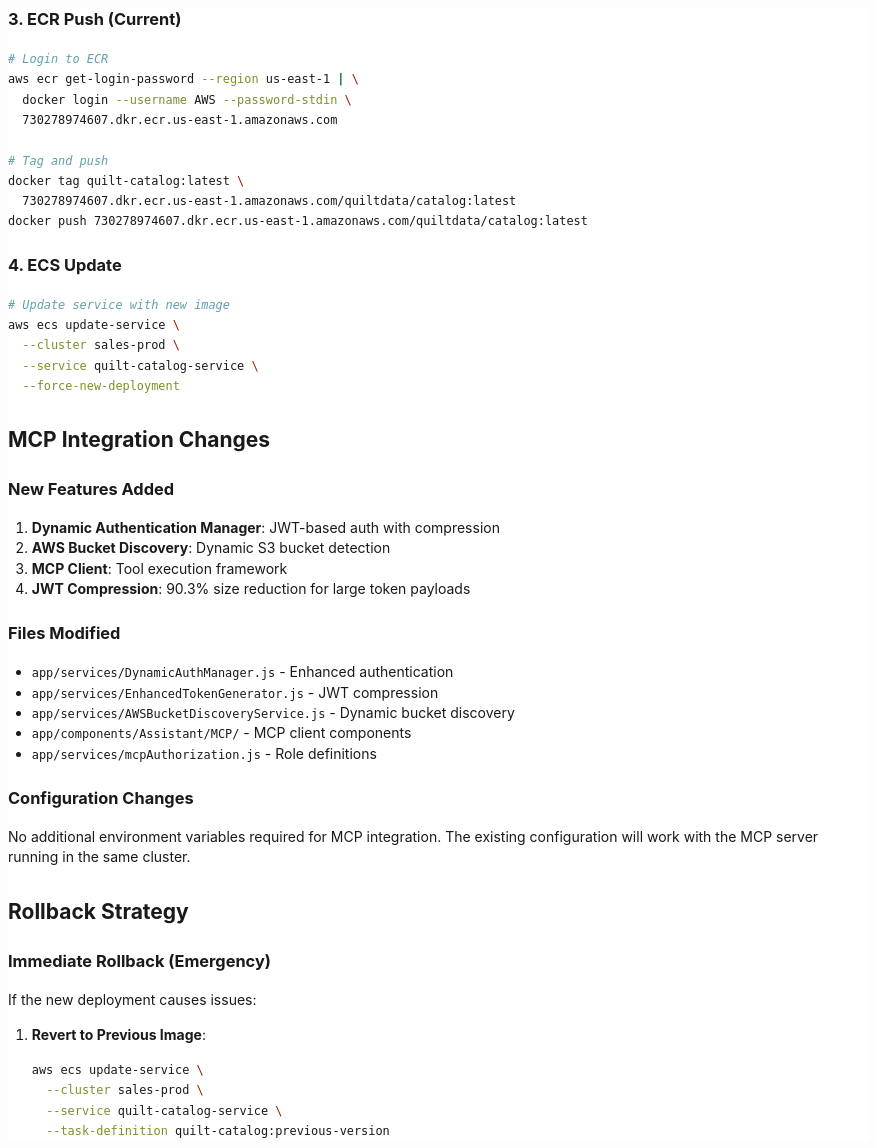 ### 3. ECR Push (Current)
```bash
# Login to ECR
aws ecr get-login-password --region us-east-1 | \
  docker login --username AWS --password-stdin \
  730278974607.dkr.ecr.us-east-1.amazonaws.com

# Tag and push
docker tag quilt-catalog:latest \
  730278974607.dkr.ecr.us-east-1.amazonaws.com/quiltdata/catalog:latest
docker push 730278974607.dkr.ecr.us-east-1.amazonaws.com/quiltdata/catalog:latest
```

### 4. ECS Update
```bash
# Update service with new image
aws ecs update-service \
  --cluster sales-prod \
  --service quilt-catalog-service \
  --force-new-deployment
```

## MCP Integration Changes

### New Features Added
1. **Dynamic Authentication Manager**: JWT-based auth with compression
2. **AWS Bucket Discovery**: Dynamic S3 bucket detection
3. **MCP Client**: Tool execution framework
4. **JWT Compression**: 90.3% size reduction for large token payloads

### Files Modified
- `app/services/DynamicAuthManager.js` - Enhanced authentication
- `app/services/EnhancedTokenGenerator.js` - JWT compression
- `app/services/AWSBucketDiscoveryService.js` - Dynamic bucket discovery
- `app/components/Assistant/MCP/` - MCP client components
- `app/services/mcpAuthorization.js` - Role definitions

### Configuration Changes
No additional environment variables required for MCP integration. The existing configuration will work with the MCP server running in the same cluster.

## Rollback Strategy

### Immediate Rollback (Emergency)
If the new deployment causes issues:

1. **Revert to Previous Image**:
   ```bash
   aws ecs update-service \
     --cluster sales-prod \
     --service quilt-catalog-service \
     --task-definition quilt-catalog:previous-version
   ```
